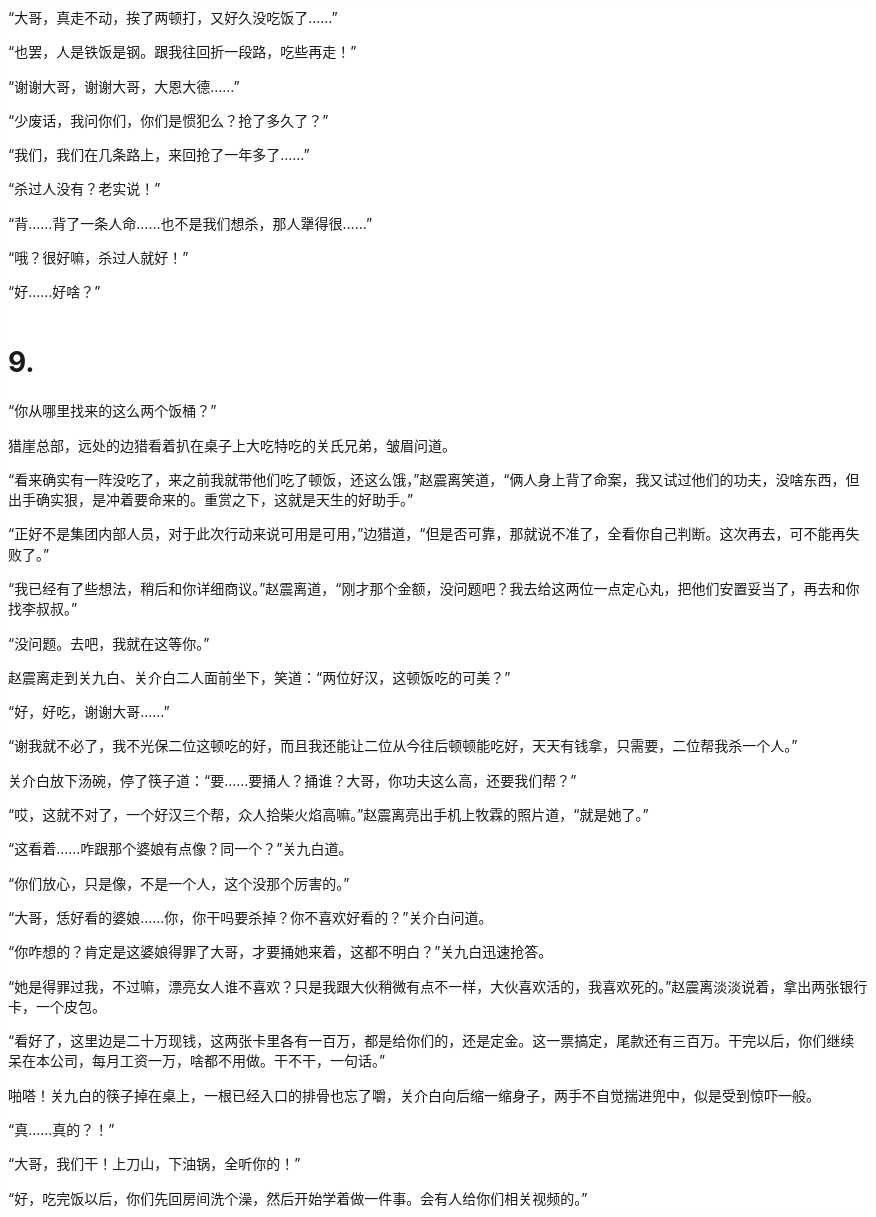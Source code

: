 “大哥，真走不动，挨了两顿打，又好久没吃饭了……”

“也罢，人是铁饭是钢。跟我往回折一段路，吃些再走！”

“谢谢大哥，谢谢大哥，大恩大德……”

“少废话，我问你们，你们是惯犯么？抢了多久了？”

“我们，我们在几条路上，来回抢了一年多了……”

“杀过人没有？老实说！”

“背……背了一条人命……也不是我们想杀，那人犟得很……”

“哦？很好嘛，杀过人就好！”

“好……好啥？”


# 9.


“你从哪里找来的这么两个饭桶？”

猎崖总部，远处的边猎看着扒在桌子上大吃特吃的关氏兄弟，皱眉问道。

“看来确实有一阵没吃了，来之前我就带他们吃了顿饭，还这么饿，”赵震离笑道，“俩人身上背了命案，我又试过他们的功夫，没啥东西，但出手确实狠，是冲着要命来的。重赏之下，这就是天生的好助手。”

“正好不是集团内部人员，对于此次行动来说可用是可用，”边猎道，“但是否可靠，那就说不准了，全看你自己判断。这次再去，可不能再失败了。”

“我已经有了些想法，稍后和你详细商议。”赵震离道，“刚才那个金额，没问题吧？我去给这两位一点定心丸，把他们安置妥当了，再去和你找李叔叔。”

“没问题。去吧，我就在这等你。”


赵震离走到关九白、关介白二人面前坐下，笑道：“两位好汉，这顿饭吃的可美？”

“好，好吃，谢谢大哥……”

“谢我就不必了，我不光保二位这顿吃的好，而且我还能让二位从今往后顿顿能吃好，天天有钱拿，只需要，二位帮我杀一个人。”

关介白放下汤碗，停了筷子道：“要……要捅人？捅谁？大哥，你功夫这么高，还要我们帮？”

“哎，这就不对了，一个好汉三个帮，众人拾柴火焰高嘛。”赵震离亮出手机上牧霖的照片道，“就是她了。”

“这看着……咋跟那个婆娘有点像？同一个？”关九白道。

“你们放心，只是像，不是一个人，这个没那个厉害的。”

“大哥，恁好看的婆娘……你，你干吗要杀掉？你不喜欢好看的？”关介白问道。

“你咋想的？肯定是这婆娘得罪了大哥，才要捅她来着，这都不明白？”关九白迅速抢答。

“她是得罪过我，不过嘛，漂亮女人谁不喜欢？只是我跟大伙稍微有点不一样，大伙喜欢活的，我喜欢死的。”赵震离淡淡说着，拿出两张银行卡，一个皮包。

“看好了，这里边是二十万现钱，这两张卡里各有一百万，都是给你们的，还是定金。这一票搞定，尾款还有三百万。干完以后，你们继续呆在本公司，每月工资一万，啥都不用做。干不干，一句话。”

啪嗒！关九白的筷子掉在桌上，一根已经入口的排骨也忘了嚼，关介白向后缩一缩身子，两手不自觉揣进兜中，似是受到惊吓一般。

“真……真的？！”

“大哥，我们干！上刀山，下油锅，全听你的！”

“好，吃完饭以后，你们先回房间洗个澡，然后开始学着做一件事。会有人给你们相关视频的。”
